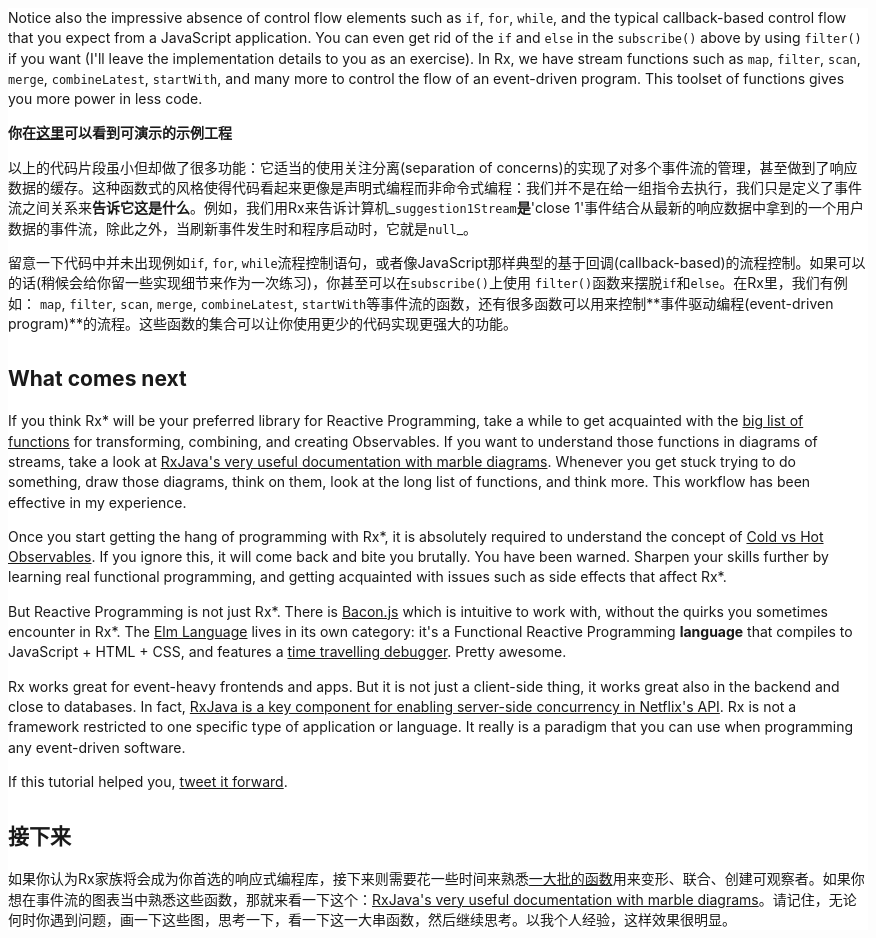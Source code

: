 Notice also the impressive absence of control flow elements such as `if`, `for`, `while`, and the typical callback-based control flow that you expect from a JavaScript application. You can even get rid of the `if` and `else` in the `subscribe()` above by using `filter()` if you want (I'll leave the implementation details to you as an exercise). In Rx, we have stream functions such as `map`, `filter`, `scan`, `merge`, `combineLatest`, `startWith`, and many more to control the flow of an event-driven program. This toolset of functions gives you more power in less code.

**你在[这里](http://jsfiddle.net/staltz/8jFJH/48/)可以看到可演示的示例工程**

以上的代码片段虽小但却做了很多功能：它适当的使用关注分离(separation of concerns)的实现了对多个事件流的管理，甚至做到了响应数据的缓存。这种函数式的风格使得代码看起来更像是声明式编程而非命令式编程：我们并不是在给一组指令去执行，我们只是定义了事件流之间关系来**告诉它这是什么**。例如，我们用Rx来告诉计算机_`suggestion1Stream`**是**'close 1'事件结合从最新的响应数据中拿到的一个用户数据的事件流，除此之外，当刷新事件发生时和程序启动时，它就是`null`_。

留意一下代码中并未出现例如`if`, `for`, `while`流程控制语句，或者像JavaScript那样典型的基于回调(callback-based)的流程控制。如果可以的话(稍候会给你留一些实现细节来作为一次练习)，你甚至可以在`subscribe()`上使用 `filter()`函数来摆脱`if`和`else`。在Rx里，我们有例如： `map`, `filter`, `scan`, `merge`, `combineLatest`, `startWith`等事件流的函数，还有很多函数可以用来控制**事件驱动编程(event-driven program)**的流程。这些函数的集合可以让你使用更少的代码实现更强大的功能。

## What comes next

If you think Rx* will be your preferred library for Reactive Programming, take a while to get acquainted with the [big list of functions](https://github.com/Reactive-Extensions/RxJS/blob/master/doc/api/core/observable.md) for transforming, combining, and creating Observables. If you want to understand those functions in diagrams of streams, take a look at [RxJava's very useful documentation with marble diagrams](https://github.com/Netflix/RxJava/wiki/Creating-Observables). Whenever you get stuck trying to do something, draw those diagrams, think on them, look at the long list of functions, and think more. This workflow has been effective in my experience.

Once you start getting the hang of programming with Rx*, it is absolutely required to understand the concept of [Cold vs Hot Observables](https://github.com/Reactive-Extensions/RxJS/blob/master/doc/gettingstarted/creating.md#cold-vs-hot-observables). If you ignore this, it will come back and bite you brutally. You have been warned. Sharpen your skills further by learning real functional programming, and getting acquainted with issues such as side effects that affect Rx*.

But Reactive Programming is not just Rx*. There is [Bacon.js](http://baconjs.github.io/) which is intuitive to work with, without the quirks you sometimes encounter in Rx*. The [Elm Language](http://elm-lang.org/) lives in its own category: it's a Functional Reactive Programming **language** that compiles to JavaScript + HTML + CSS, and features a [time travelling debugger](http://debug.elm-lang.org/). Pretty awesome.

Rx works great for event-heavy frontends and apps. But it is not just a client-side thing, it works great also in the backend and close to databases. In fact, [RxJava is a key component for enabling server-side concurrency in Netflix's API](http://techblog.netflix.com/2013/02/rxjava-netflix-api.html). Rx is not a framework restricted to one specific type of application or language. It really is a paradigm that you can use when programming any event-driven software.

If this tutorial helped you, [tweet it forward](https://twitter.com/intent/tweet?original_referer=https%3A%2F%2Fgist.github.com%2Fstaltz%2F868e7e9bc2a7b8c1f754%2F&amp;text=The%20introduction%20to%20Reactive%20Programming%20you%27ve%20been%20missing&amp;tw_p=tweetbutton&amp;url=https%3A%2F%2Fgist.github.com%2Fstaltz%2F868e7e9bc2a7b8c1f754&amp;via=andrestaltz).

## 接下来

如果你认为Rx家族将会成为你首选的响应式编程库，接下来则需要花一些时间来熟悉[一大批的函数](https://github.com/Reactive-Extensions/RxJS/blob/master/doc/api/core/observable.md)用来变形、联合、创建可观察者。如果你想在事件流的图表当中熟悉这些函数，那就来看一下这个：[RxJava's very useful documentation with marble diagrams](https://github.com/Netflix/RxJava/wiki/Creating-Observables)。请记住，无论何时你遇到问题，画一下这些图，思考一下，看一下这一大串函数，然后继续思考。以我个人经验，这样效果很明显。
